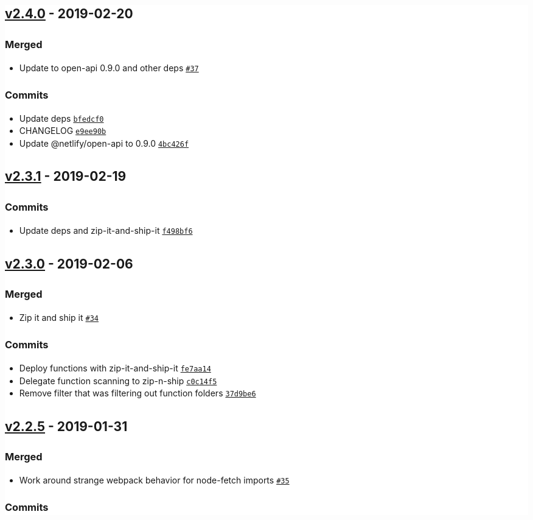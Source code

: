 ## [v2.4.0](https://github.com/netlify/js-client/compare/v2.3.1...v2.4.0) - 2019-02-20

### Merged

- Update to open-api 0.9.0 and other deps [`#37`](https://github.com/netlify/js-client/pull/37)

### Commits

- Update deps [`bfedcf0`](https://github.com/netlify/js-client/commit/bfedcf0254a06a0c4aeae5377c5ebcef31bc4b3d)
- CHANGELOG [`e9ee90b`](https://github.com/netlify/js-client/commit/e9ee90b1060a0d2dc4b3b3bd38fa9226b29435dc)
- Update @netlify/open-api to 0.9.0
  [`4bc426f`](https://github.com/netlify/js-client/commit/4bc426f8d50732866292f9af2a65b23e4a732936)

## [v2.3.1](https://github.com/netlify/js-client/compare/v2.3.0...v2.3.1) - 2019-02-19

### Commits

- Update deps and zip-it-and-ship-it
  [`f498bf6`](https://github.com/netlify/js-client/commit/f498bf6152fe540cd561edab2773f9ad0d4c33e9)

## [v2.3.0](https://github.com/netlify/js-client/compare/v2.2.5...v2.3.0) - 2019-02-06

### Merged

- Zip it and ship it [`#34`](https://github.com/netlify/js-client/pull/34)

### Commits

- Deploy functions with zip-it-and-ship-it
  [`fe7aa14`](https://github.com/netlify/js-client/commit/fe7aa14965c9685520727d31982e167296736fc8)
- Delegate function scanning to zip-n-ship
  [`c0c14f5`](https://github.com/netlify/js-client/commit/c0c14f5cc548fe85efab3e332520867ddf1c9819)
- Remove filter that was filtering out function folders
  [`37d9be6`](https://github.com/netlify/js-client/commit/37d9be6b770aa60df261b3fbc24334f743499915)

## [v2.2.5](https://github.com/netlify/js-client/compare/v2.2.4...v2.2.5) - 2019-01-31

### Merged

- Work around strange webpack behavior for node-fetch imports [`#35`](https://github.com/netlify/js-client/pull/35)

### Commits
